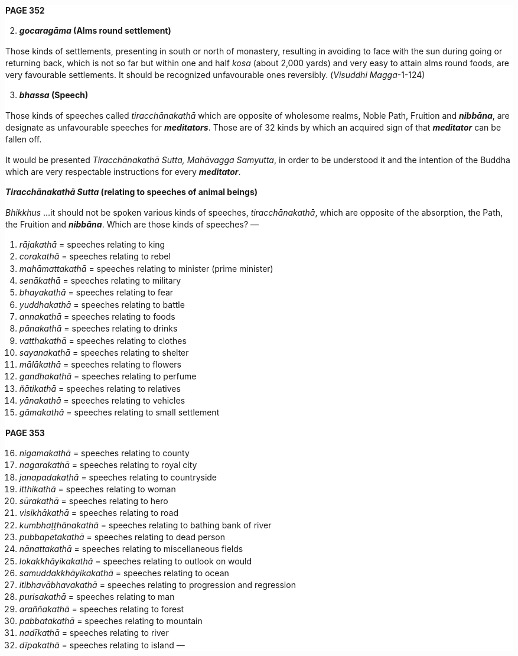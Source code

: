 **PAGE 352** 

2. ***gocaragāma* (Alms round settlement)** 

Those kinds of settlements, presenting in south or north of monastery, resulting in avoiding to face with the sun during going or returning back, which is not so far but within one and half *kosa* (about 2,000 yards) and very easy to attain alms round foods, are very favourable settlements. It should be recognized unfavourable ones reversibly. (*Visuddhi Magga*-1-124) 

3. ***bhassa* (Speech)** 

Those kinds of speeches called *tiracchānakathā* which are opposite of wholesome realms, Noble Path, Fruition and ***nibbāna***, are designate as unfavourable speeches for ***meditators***. Those are of 32 kinds by which an acquired sign of that ***meditator*** can be fallen off. 

It would be presented *Tiracchānakathā Sutta, Mahāvagga Samyutta*, in order to be understood it and the intention of the Buddha which are very respectable instructions for every ***meditator***. 

***Tiracchānakathā Sutta* (relating to speeches of animal beings)** 

*Bhikkhus* …it should not be spoken various kinds of speeches, *tiracchānakathā*, which are opposite of the absorption, the Path, the Fruition and ***nibbāna***. Which are those kinds of speeches? — 

1. *rājakathā*  = speeches relating to king 
1. *corakathā*  = speeches relating to rebel 
1. *mahāmattakathā*  = speeches relating to minister (prime minister) 
1. *senākathā*  = speeches relating to military 
1. *bhayakathā*  = speeches relating to fear 
1. *yuddhakathā*   = speeches relating to battle 
1. *annakathā*  = speeches relating to foods 
1. *pānakathā*  = speeches relating to drinks 
1. *vatthakathā*  = speeches relating to clothes 
1. *sayanakathā*   = speeches relating to shelter 
1. *mālākathā*  = speeches relating to flowers 
1. *gandhakathā*   = speeches relating to perfume 
1. *ñātikathā*  = speeches relating to relatives 
1. *yānakathā*  = speeches relating to vehicles 
1. *gāmakathā*  = speeches relating to small settlement 

**PAGE 353** 

16. *nigamakathā*   = speeches relating to county 
16. *nagarakathā*   = speeches relating to royal city 
16. *janapadakathā*  = speeches relating to countryside 
16. *itthikathā*  = speeches relating to woman 
16. *sūrakathā*  = speeches relating to hero 
16. *visikhākathā*   = speeches relating to road 
16. *kumbhaṭṭhānakathā*   = speeches relating to bathing bank of river 
16. *pubbapetakathā*  = speeches relating to dead person 
16. *nānattakathā*   = speeches relating to miscellaneous fields 
16. *lokakkhāyikakathā*  = speeches relating to outlook on would 
16. *samuddakkhāyikakathā*  = speeches relating to ocean 
16. *itibhavābhavakathā*   = speeches relating to progression and regression 
16. *purisakathā*   = speeches relating to man 
16. *araññakathā*   = speeches relating to forest 
16. *pabbatakathā*   = speeches relating to mountain 
16. *nadīkathā*  = speeches relating to river 
16. *dīpakathā*  = speeches relating to island — 
